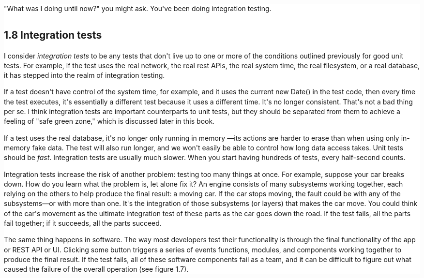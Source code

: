 "What was I doing until now?" you might ask. You've been doing integration testing.

<span id="page-64-0"></span>

## 1.8 Integration tests

I consider *integration tests* to be any tests that don't live up to one or more of the conditions outlined previously for good unit tests. For example, if the test uses the real network, the real rest APIs, the real system time, the real filesystem, or a real database, it has stepped into the realm of integration testing.

If a test doesn't have control of the system time, for example, and it uses the current new Date() in the test code, then every time the test executes, it's essentially a different test because it uses a different time. It's no longer consistent. That's not a bad thing per se. I think integration tests are important counterparts to unit tests, but they should be separated from them to achieve a feeling of "safe green zone," which is discussed later in this book.

If a test uses the real database, it's no longer only running in memory —its actions are harder to erase than when using only in-memory fake data. The test will also run longer, and we won't easily be able to control how long data access takes. Unit tests should be *fast*. Integration tests are usually much slower. When you start having hundreds of tests, every half-second counts.

Integration tests increase the risk of another problem: testing too many things at once. For example, suppose your car breaks down. How do you learn what the problem is, let alone fix it? An engine consists of many subsystems working together, each relying on the others to help produce the final result: a moving car. If the car stops moving, the fault could be with any of the subsystems—or with more than one. It's the integration of those subsystems (or layers) that makes the car move. You could think of the car's movement as the ultimate integration test of these parts as the car goes down the road. If the test fails, all the parts fail together; if it succeeds, all the parts succeed.

The same thing happens in software. The way most developers test their functionality is through the final functionality of the app or REST API or UI. Clicking some button triggers a series of events functions, modules, and components working together to produce the final result. If the test fails, all of these software components fail as a team, and it can be difficult to figure out what caused the failure of the overall operation (see figure 1.7).
